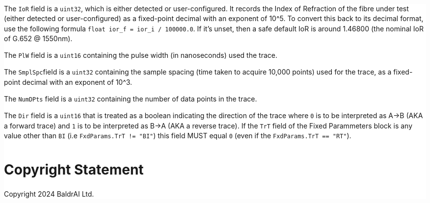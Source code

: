 The `IoR` field is a `uint32`, which is either detected or user-configured. It records the Index of Refraction of the fibre under test (either detected or user-configured) as a fixed-point decimal with an exponent of 10^5. To convert this back to its decimal format, use the following formula `float ior_f = ior_i / 100000.0`. If it’s unset, then a safe default IoR is around 1.46800 (the nominal IoR of G.652 @ 1550nm).

The `PlW` field is a `uint16` containing the pulse width (in nanoseconds) used the trace.

The `SmplSpc`field is a `uint32` containing the sample spacing (time taken to acquire 10,000 points) used for the trace, as a fixed-point decimal with an exponent of 10^3.

The `NumDPts` field is a `uint32` containing the number of data points in the trace.

The `Dir` field is a `uint16` that is treated as a boolean indicating the direction of the trace where `0` is to be interpreted as A->B (AKA a forward trace) and `1` is to be interpreted as B->A (AKA a reverse trace). If the `TrT` field of the Fixed Parammeters block is any value other than `BI` (i.e `FxdParams.TrT != "BI"`) this field MUST equal `0` (even if the `FxdParams.TrT == "RT"`). 


# Copyright Statement
Copyright 2024 BaldrAI Ltd.